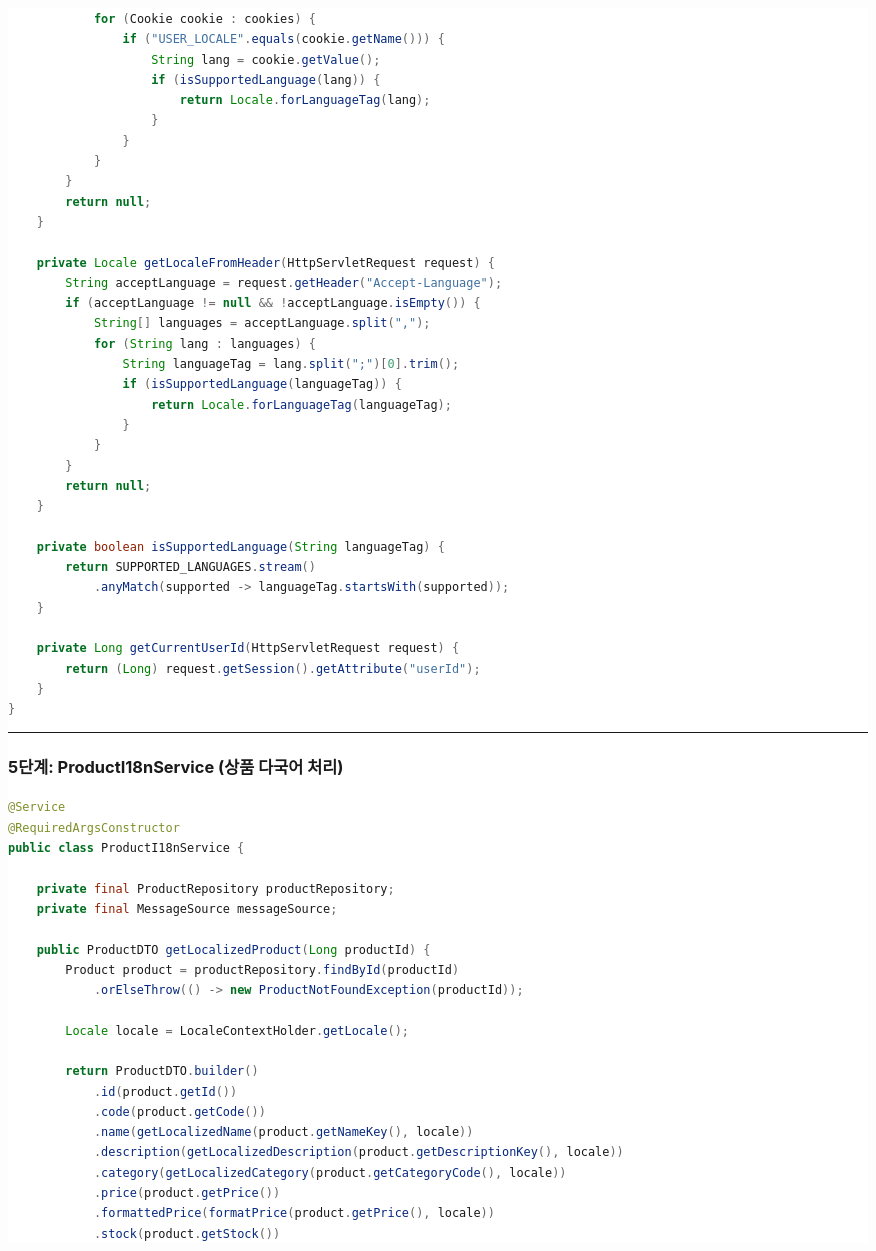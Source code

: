 ```java
            for (Cookie cookie : cookies) {
                if ("USER_LOCALE".equals(cookie.getName())) {
                    String lang = cookie.getValue();
                    if (isSupportedLanguage(lang)) {
                        return Locale.forLanguageTag(lang);
                    }
                }
            }
        }
        return null;
    }

    private Locale getLocaleFromHeader(HttpServletRequest request) {
        String acceptLanguage = request.getHeader("Accept-Language");
        if (acceptLanguage != null && !acceptLanguage.isEmpty()) {
            String[] languages = acceptLanguage.split(",");
            for (String lang : languages) {
                String languageTag = lang.split(";")[0].trim();
                if (isSupportedLanguage(languageTag)) {
                    return Locale.forLanguageTag(languageTag);
                }
            }
        }
        return null;
    }

    private boolean isSupportedLanguage(String languageTag) {
        return SUPPORTED_LANGUAGES.stream()
            .anyMatch(supported -> languageTag.startsWith(supported));
    }

    private Long getCurrentUserId(HttpServletRequest request) {
        return (Long) request.getSession().getAttribute("userId");
    }
}
```

---

### 5단계: ProductI18nService (상품 다국어 처리)

```java
@Service
@RequiredArgsConstructor
public class ProductI18nService {

    private final ProductRepository productRepository;
    private final MessageSource messageSource;

    public ProductDTO getLocalizedProduct(Long productId) {
        Product product = productRepository.findById(productId)
            .orElseThrow(() -> new ProductNotFoundException(productId));

        Locale locale = LocaleContextHolder.getLocale();

        return ProductDTO.builder()
            .id(product.getId())
            .code(product.getCode())
            .name(getLocalizedName(product.getNameKey(), locale))
            .description(getLocalizedDescription(product.getDescriptionKey(), locale))
            .category(getLocalizedCategory(product.getCategoryCode(), locale))
            .price(product.getPrice())
            .formattedPrice(formatPrice(product.getPrice(), locale))
            .stock(product.getStock())
```